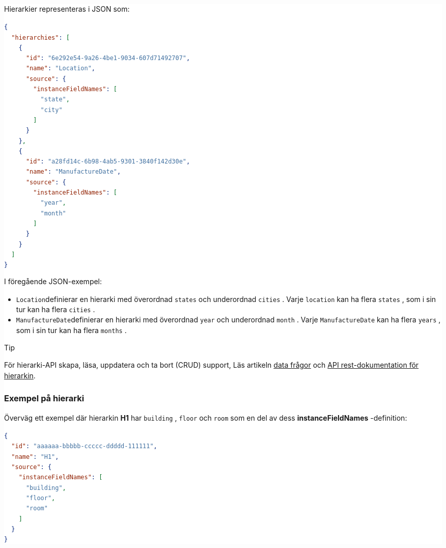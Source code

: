 Hierarkier representeras i JSON som:

```JSON
{
  "hierarchies": [
    {
      "id": "6e292e54-9a26-4be1-9034-607d71492707",
      "name": "Location",
      "source": {
        "instanceFieldNames": [
          "state",
          "city"
        ]
      }
    },
    {
      "id": "a28fd14c-6b98-4ab5-9301-3840f142d30e",
      "name": "ManufactureDate",
      "source": {
        "instanceFieldNames": [
          "year",
          "month"
        ]
      }
    }
  ]
}
```

I föregående JSON-exempel:

* `Location`definierar en hierarki med överordnad `states` och underordnad `cities` . Varje `location` kan ha flera `states` , som i sin tur kan ha flera `cities` .
* `ManufactureDate`definierar en hierarki med överordnad `year` och underordnad `month` . Varje `ManufactureDate` kan ha flera `years` , som i sin tur kan ha flera `months` .

> [!TIP]
> För hierarki-API skapa, läsa, uppdatera och ta bort (CRUD) support, Läs artikeln [data frågor](concepts-query-overview.md#time-series-model-query-tsm-q-apis) och [API rest-dokumentation för hierarkin](https://docs.microsoft.com/rest/api/time-series-insights/preview-model#hierarchies-api).

### <a name="hierarchy-example"></a>Exempel på hierarki

Överväg ett exempel där hierarkin **H1** har `building` , `floor` och `room` som en del av dess **instanceFieldNames** -definition:

```JSON
{
  "id": "aaaaaa-bbbbb-ccccc-ddddd-111111",
  "name": "H1",
  "source": {
    "instanceFieldNames": [
      "building",
      "floor",
      "room"
    ]
  }
}
```
